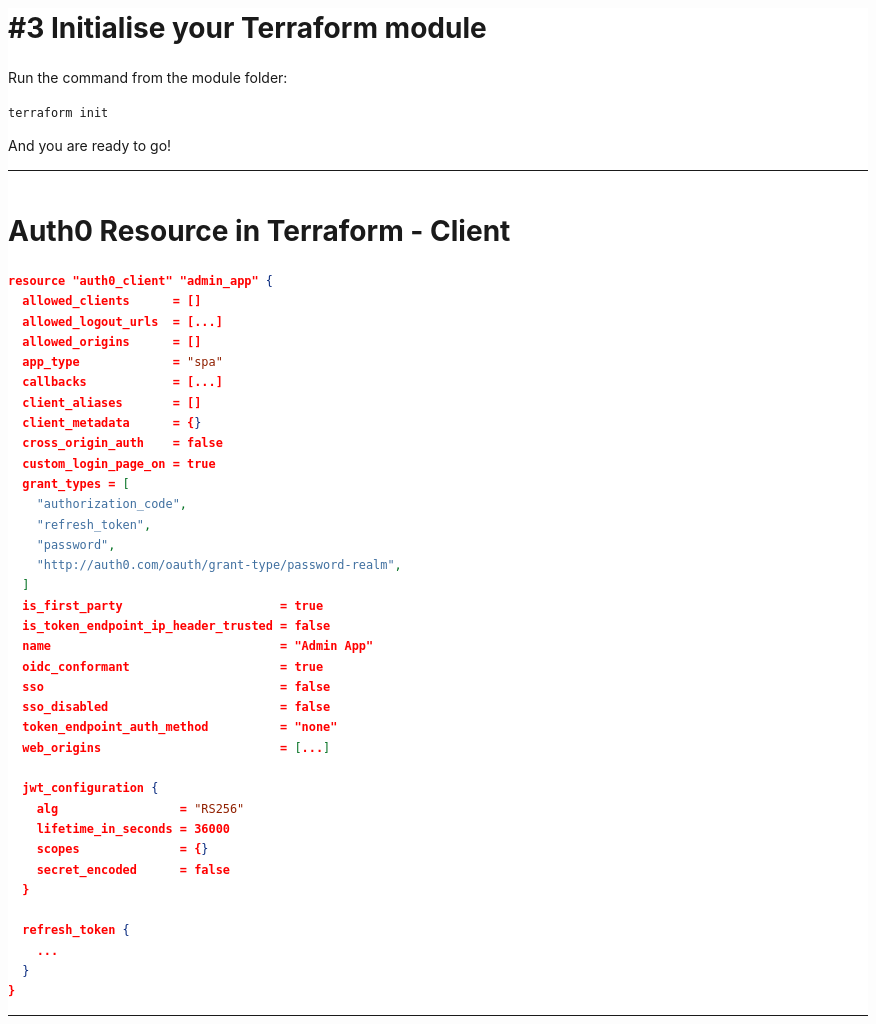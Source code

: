 
# #3 Initialise your Terraform module

Run the command from the module folder:

```shell
terraform init
```

And you are ready to go!

---

# Auth0 Resource in Terraform - Client

```json
resource "auth0_client" "admin_app" {
  allowed_clients      = []
  allowed_logout_urls  = [...]
  allowed_origins      = []
  app_type             = "spa"
  callbacks            = [...]
  client_aliases       = []
  client_metadata      = {}
  cross_origin_auth    = false
  custom_login_page_on = true
  grant_types = [
    "authorization_code",
    "refresh_token",
    "password",
    "http://auth0.com/oauth/grant-type/password-realm",
  ]
  is_first_party                      = true
  is_token_endpoint_ip_header_trusted = false
  name                                = "Admin App"
  oidc_conformant                     = true
  sso                                 = false
  sso_disabled                        = false
  token_endpoint_auth_method          = "none"
  web_origins                         = [...]

  jwt_configuration {
    alg                 = "RS256"
    lifetime_in_seconds = 36000
    scopes              = {}
    secret_encoded      = false
  }

  refresh_token {
    ...
  }
}
```

---